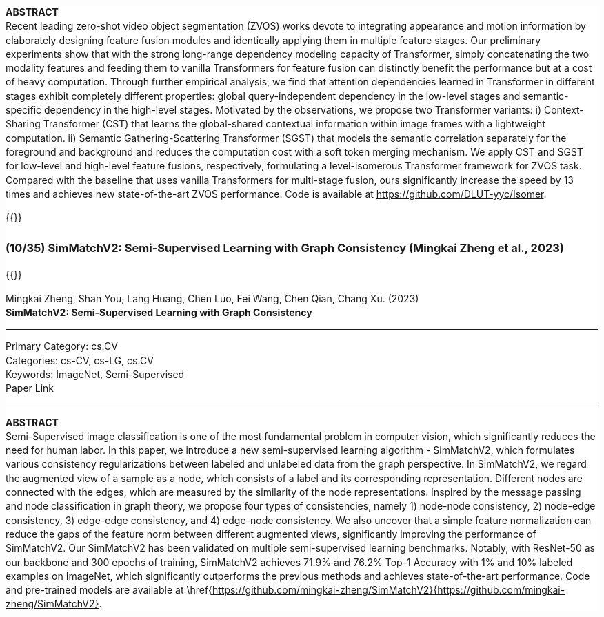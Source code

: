 

**ABSTRACT**  
Recent leading zero-shot video object segmentation (ZVOS) works devote to integrating appearance and motion information by elaborately designing feature fusion modules and identically applying them in multiple feature stages. Our preliminary experiments show that with the strong long-range dependency modeling capacity of Transformer, simply concatenating the two modality features and feeding them to vanilla Transformers for feature fusion can distinctly benefit the performance but at a cost of heavy computation. Through further empirical analysis, we find that attention dependencies learned in Transformer in different stages exhibit completely different properties: global query-independent dependency in the low-level stages and semantic-specific dependency in the high-level stages. Motivated by the observations, we propose two Transformer variants: i) Context-Sharing Transformer (CST) that learns the global-shared contextual information within image frames with a lightweight computation. ii) Semantic Gathering-Scattering Transformer (SGST) that models the semantic correlation separately for the foreground and background and reduces the computation cost with a soft token merging mechanism. We apply CST and SGST for low-level and high-level feature fusions, respectively, formulating a level-isomerous Transformer framework for ZVOS task. Compared with the baseline that uses vanilla Transformers for multi-stage fusion, ours significantly increase the speed by 13 times and achieves new state-of-the-art ZVOS performance. Code is available at https://github.com/DLUT-yyc/Isomer.

{{</citation>}}


### (10/35) SimMatchV2: Semi-Supervised Learning with Graph Consistency (Mingkai Zheng et al., 2023)

{{<citation>}}

Mingkai Zheng, Shan You, Lang Huang, Chen Luo, Fei Wang, Chen Qian, Chang Xu. (2023)  
**SimMatchV2: Semi-Supervised Learning with Graph Consistency**  

---
Primary Category: cs.CV  
Categories: cs-CV, cs-LG, cs.CV  
Keywords: ImageNet, Semi-Supervised  
[Paper Link](http://arxiv.org/abs/2308.06692v1)  

---


**ABSTRACT**  
Semi-Supervised image classification is one of the most fundamental problem in computer vision, which significantly reduces the need for human labor. In this paper, we introduce a new semi-supervised learning algorithm - SimMatchV2, which formulates various consistency regularizations between labeled and unlabeled data from the graph perspective. In SimMatchV2, we regard the augmented view of a sample as a node, which consists of a label and its corresponding representation. Different nodes are connected with the edges, which are measured by the similarity of the node representations. Inspired by the message passing and node classification in graph theory, we propose four types of consistencies, namely 1) node-node consistency, 2) node-edge consistency, 3) edge-edge consistency, and 4) edge-node consistency. We also uncover that a simple feature normalization can reduce the gaps of the feature norm between different augmented views, significantly improving the performance of SimMatchV2. Our SimMatchV2 has been validated on multiple semi-supervised learning benchmarks. Notably, with ResNet-50 as our backbone and 300 epochs of training, SimMatchV2 achieves 71.9\% and 76.2\% Top-1 Accuracy with 1\% and 10\% labeled examples on ImageNet, which significantly outperforms the previous methods and achieves state-of-the-art performance. Code and pre-trained models are available at \href{https://github.com/mingkai-zheng/SimMatchV2}{https://github.com/mingkai-zheng/SimMatchV2}.
